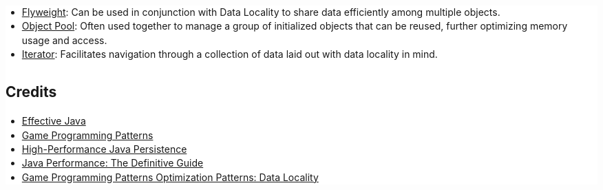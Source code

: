 * [Flyweight](https://java-design-patterns.com/patterns/flyweight/): Can be used in conjunction with Data Locality to share data efficiently among multiple objects.
* [Object Pool](https://java-design-patterns.com/patterns/object-pool/): Often used together to manage a group of initialized objects that can be reused, further optimizing memory usage and access.
* [Iterator](https://java-design-patterns.com/patterns/iterator/): Facilitates navigation through a collection of data laid out with data locality in mind.

## Credits

* [Effective Java](https://amzn.to/4cGk2Jz)
* [Game Programming Patterns](https://amzn.to/3vK8c0d)
* [High-Performance Java Persistence](https://amzn.to/3TMc8Wd)
* [Java Performance: The Definitive Guide](https://amzn.to/3Ua392J)
* [Game Programming Patterns Optimization Patterns: Data Locality](http://gameprogrammingpatterns.com/data-locality.html)
